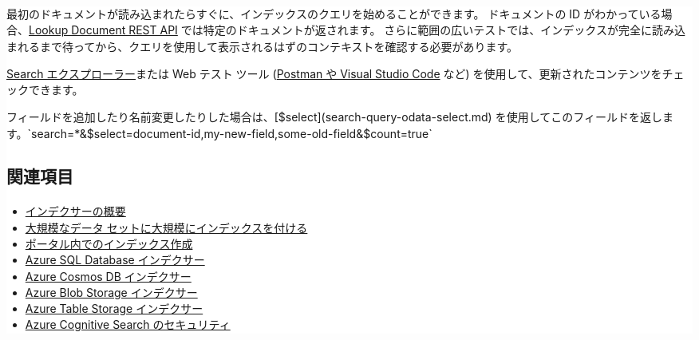 最初のドキュメントが読み込まれたらすぐに、インデックスのクエリを始めることができます。 ドキュメントの ID がわかっている場合、[Lookup Document REST API](/rest/api/searchservice/lookup-document) では特定のドキュメントが返されます。 さらに範囲の広いテストでは、インデックスが完全に読み込まれるまで待ってから、クエリを使用して表示されるはずのコンテキストを確認する必要があります。

[Search エクスプローラー](search-explorer.md)または Web テスト ツール ([Postman や Visual Studio Code](search-get-started-rest.md) など) を使用して、更新されたコンテンツをチェックできます。

フィールドを追加したり名前変更したりした場合は、[$select](search-query-odata-select.md) を使用してこのフィールドを返します。`search=*&$select=document-id,my-new-field,some-old-field&$count=true`

## <a name="see-also"></a>関連項目

+ [インデクサーの概要](search-indexer-overview.md)
+ [大規模なデータ セットに大規模にインデックスを付ける](search-howto-large-index.md)
+ [ポータル内でのインデックス作成](search-import-data-portal.md)
+ [Azure SQL Database インデクサー](search-howto-connecting-azure-sql-database-to-azure-search-using-indexers.md)
+ [Azure Cosmos DB インデクサー](search-howto-index-cosmosdb.md)
+ [Azure Blob Storage インデクサー](search-howto-indexing-azure-blob-storage.md)
+ [Azure Table Storage インデクサー](search-howto-indexing-azure-tables.md)
+ [Azure Cognitive Search のセキュリティ](search-security-overview.md)